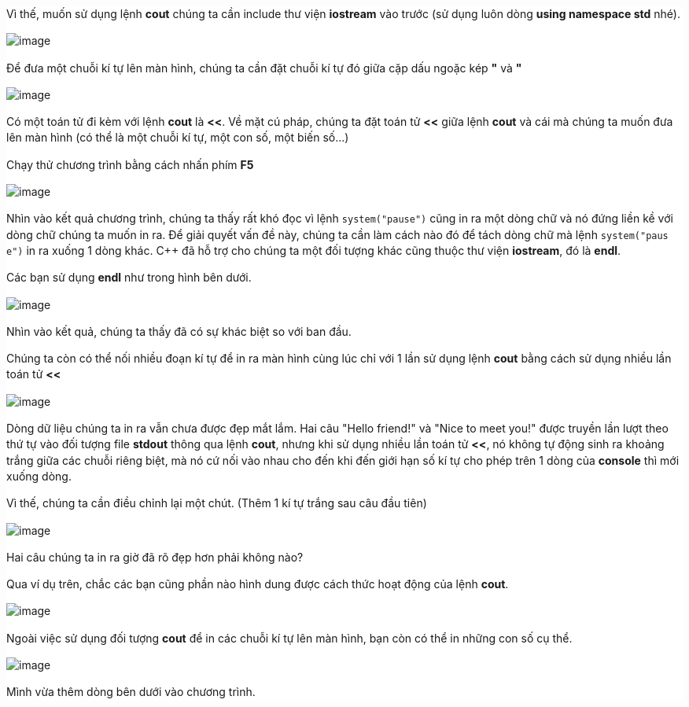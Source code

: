 Vì thế, muốn sử dụng lệnh **cout** chúng ta cần include thư viện **iostream** vào trước (sử dụng luôn dòng **using namespace std** nhé).

![image](https://github.com/techmely/hoc-lap-trinh/assets/29374426/7f0ef321-e0c4-49fb-afcd-54f1858fc701)

Để đưa một chuỗi kí tự lên màn hình, chúng ta cần đặt chuỗi kí tự đó giữa cặp dấu ngoặc kép **"** và **"**

![image](https://github.com/techmely/hoc-lap-trinh/assets/29374426/a2bb1bb8-1b41-4738-b015-b05224b6482e)

Có một toán tử đi kèm với lệnh **cout** là **<<**. Về mặt cú pháp, chúng ta đặt toán tử **<<** giữa lệnh **cout** và cái mà chúng ta muốn đưa lên màn hình (có thể là một chuỗi kí tự, một con số, một biến số...)

Chạy thử chương trình bằng cách nhấn phím **F5**

![image](https://github.com/techmely/hoc-lap-trinh/assets/29374426/111dde5e-e5d4-470d-914d-403aea7d1833)

Nhìn vào kết quả chương trình, chúng ta thấy rất khó đọc vì lệnh `system("pause")` cũng in ra một dòng chữ và nó đứng liền kề với dòng chữ chúng ta muốn in ra. Để giải quyết vấn đề này, chúng ta cần làm cách nào đó để tách dòng chữ mà lệnh `system("pause")` in ra xuống 1 dòng khác. C++ đã hỗ trợ cho chúng ta một đối tượng khác cũng thuộc thư viện **iostream**, đó là **endl**.

Các bạn sử dụng **endl** như trong hình bên dưới.

![image](https://github.com/techmely/hoc-lap-trinh/assets/29374426/5d0f3d57-e44a-4112-ab6c-cb636b3747f2)

Nhìn vào kết quả, chúng ta thấy đã có sự khác biệt so với ban đầu.

Chúng ta còn có thể nối nhiều đoạn kí tự để in ra màn hình cùng lúc chỉ với 1 lần sử dụng lệnh **cout** bằng cách sử dụng nhiều lần toán tử **<<**

![image](https://github.com/techmely/hoc-lap-trinh/assets/29374426/612acfa0-baca-4e0d-9d74-10b0d705ab24)

Dòng dữ liệu chúng ta in ra vẫn chưa được đẹp mắt lắm. Hai câu "Hello friend!" và "Nice to meet you!" được truyền lần lượt theo thứ tự vào đối tượng file **stdout** thông qua lệnh **cout**, nhưng khi sử dụng nhiều lần toán tử **<<**, nó không tự động sinh ra khoảng trắng giữa các chuỗi riêng biệt, mà nó cứ nối vào nhau cho đến khi đến giới hạn số kí tự cho phép trên 1 dòng của **console** thì mới xuống dòng.

Vì thế, chúng ta cần điều chỉnh lại một chút. (Thêm 1 kí tự trắng sau câu đầu tiên)

![image](https://github.com/techmely/hoc-lap-trinh/assets/29374426/36116f2f-09ed-4427-958b-d0151d18a505)

Hai câu chúng ta in ra giờ đã rõ đẹp hơn phải không nào?

Qua ví dụ trên, chắc các bạn cũng phần nào hình dung được cách thức hoạt động của lệnh **cout**.

![image](https://github.com/techmely/hoc-lap-trinh/assets/29374426/7368f326-6283-470f-8d9c-c1e99feb52c2)

Ngoài việc sử dụng đối tượng **cout** để in các chuỗi kí tự lên màn hình, bạn còn có thể in những con số cụ thể.

![image](https://github.com/techmely/hoc-lap-trinh/assets/29374426/df087ce3-4656-4a65-92a4-6a6217dbe018)

Mình vừa thêm dòng bên dưới vào chương trình.

